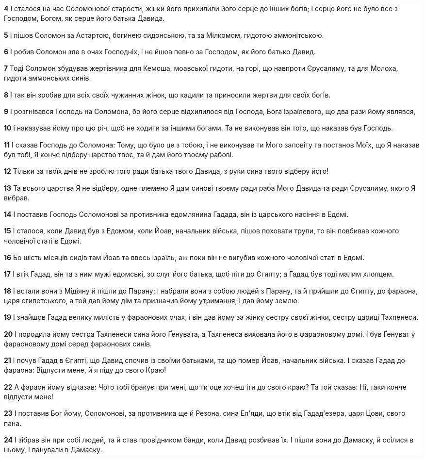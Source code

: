 **4** І сталося на час Соломонової старости, жінки його прихилили його серце до інших богів; і серце його не було все з Господом, Богом, як серце його батька Давида.

**5** І пішов Соломон за Астартою, богинею сидонською, та за Мілкомом, гидотою аммонітською.

**6** І робив Соломон зле в очах Господніх, і не йшов певно за Господом, як його батько Давид.

**7** Тоді Соломон збудував жертівника для Кемоша, моавської гидоти, на горі, що навпроти Єрусалиму, та для Молоха, гидоти аммонських синів.

**8** І так він зробив для всіх своїх чужинних жінок, що кадили та приносили жертви для своїх богів.

**9** І розгнівався Господь на Соломона, бо його серце відхилилося від Господа, Бога Ізраїлевого, що два рази йому являвся,

**10** і наказував йому про цю річ, щоб не ходити за іншими богами. Та не виконував він того, що наказав був Господь.

**11** І сказав Господь до Соломона: Тому, що було це з тобою, і не виконував ти Мого заповіту та постанов Моїх, що Я наказав був тобі, Я конче відберу царство твоє, та й дам його твоєму рабові.

**12** Тільки за твоїх днів не зроблю того ради батька твого Давида, з руки сина твого відберу його!

**13** Та всього царства Я не відберу, одне племено Я дам синові твоєму ради раба Мого Давида та ради Єрусалиму, якого Я вибрав.

**14** І поставив Господь Соломонові за противника едомлянина Гадада, він із царського насіння в Едомі.

**15** І сталося, коли Давид був з Едомом, коли Йоав, начальник війська, пішов поховати трупи, то він повбивав кожного чоловічої статі в Едомі.

**16** Бо шість місяців сидів там Йоав та ввесь Ізраїль, аж поки він не вигубив кожного чоловічої статі в Едомі.

**17** І втік Гадад, він та з ним мужі едомські, зо слуг його батька, щоб піти до Єгипту; а Гадад був тоді малим хлопцем.

**18** І встали вони з Мідіяну й пішли до Парану; і набрали вони з собою людей з Парану, та й прийшли до Єгипту, до фараона, царя єгипетського, а той дав йому дім та призначив йому утримання, і дав йому землю.

**19** І знайшов Гадад велику милість у фараонових очах, і він дав йому за жінку сестру своєї жінки, сестру цариці Тахпенеси.

**20** І породила йому сестра Тахпенеси сина його Ґенувата, а Тахпенеса виховала його в фараоновому домі. І був Ґенуват у фараоновому домі серед фараонових синів.

**21** І почув Гадад в Єгипті, що Давид спочив із своїми батьками, та що помер Йоав, начальник війська. І сказав Гадад до фараона: Відпусти мене, й я піду до свого Краю!

**22** А фараон йому відказав: Чого тобі бракує при мені, що ти оце хочеш іти до свого краю? Та той сказав: Ні, таки конче відпусти мене!

**23** І поставив Бог йому, Соломонові, за противника ще й Резона, сина Ел'яди, що втік від Гадад'езера, царя Цови, свого пана.

**24** І зібрав він при собі людей, та й став провідником банди, коли Давид розбивав їх. І пішли вони до Дамаску, й осілися в ньому, і панували в Дамаску.
